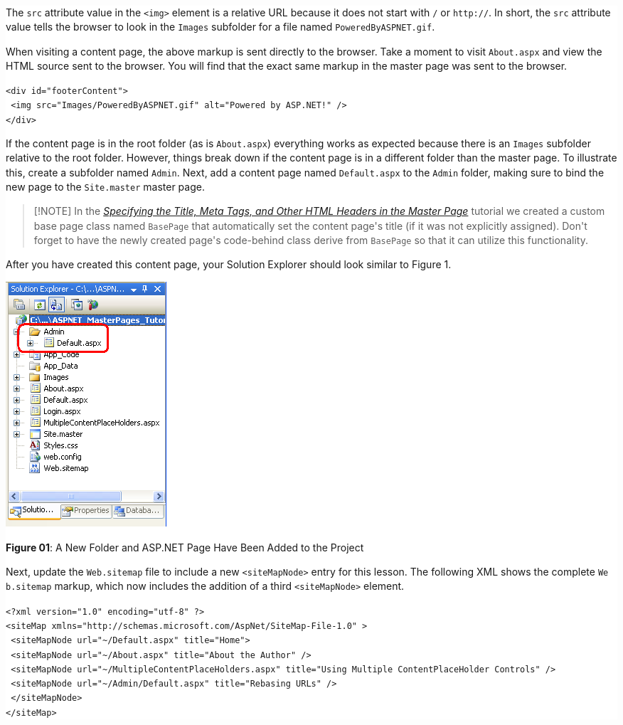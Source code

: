 The `src` attribute value in the `<img>` element is a relative URL because it does not start with `/` or `http://`. In short, the `src` attribute value tells the browser to look in the `Images` subfolder for a file named `PoweredByASPNET.gif`.

When visiting a content page, the above markup is sent directly to the browser. Take a moment to visit `About.aspx` and view the HTML source sent to the browser. You will find that the exact same markup in the master page was sent to the browser.


    <div id="footerContent">
     <img src="Images/PoweredByASPNET.gif" alt="Powered by ASP.NET!" />
    </div>

If the content page is in the root folder (as is `About.aspx`) everything works as expected because there is an `Images` subfolder relative to the root folder. However, things break down if the content page is in a different folder than the master page. To illustrate this, create a subfolder named `Admin`. Next, add a content page named `Default.aspx` to the `Admin` folder, making sure to bind the new page to the `Site.master` master page.

> [!NOTE] In the [*Specifying the Title, Meta Tags, and Other HTML Headers in the Master Page*](specifying-the-title-meta-tags-and-other-html-headers-in-the-master-page-vb.md) tutorial we created a custom base page class named `BasePage` that automatically set the content page's title (if it was not explicitly assigned). Don't forget to have the newly created page's code-behind class derive from `BasePage` so that it can utilize this functionality.


After you have created this content page, your Solution Explorer should look similar to Figure 1.


![A New Folder and ASP.NET Page Have Been Added to the Project](urls-in-master-pages-vb/_static/image1.png)

**Figure 01**: A New Folder and ASP.NET Page Have Been Added to the Project


Next, update the `Web.sitemap` file to include a new `<siteMapNode>` entry for this lesson. The following XML shows the complete `Web.sitemap` markup, which now includes the addition of a third `<siteMapNode>` element.


    <?xml version="1.0" encoding="utf-8" ?>
    <siteMap xmlns="http://schemas.microsoft.com/AspNet/SiteMap-File-1.0" >
     <siteMapNode url="~/Default.aspx" title="Home">
     <siteMapNode url="~/About.aspx" title="About the Author" />
     <siteMapNode url="~/MultipleContentPlaceHolders.aspx" title="Using Multiple ContentPlaceHolder Controls" />
     <siteMapNode url="~/Admin/Default.aspx" title="Rebasing URLs" />
     </siteMapNode>
    </siteMap>
